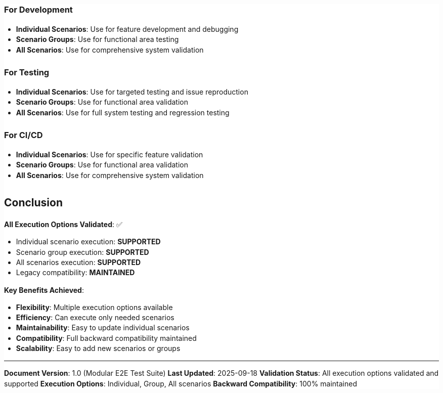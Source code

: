### For Development
- **Individual Scenarios**: Use for feature development and debugging
- **Scenario Groups**: Use for functional area testing
- **All Scenarios**: Use for comprehensive system validation

### For Testing
- **Individual Scenarios**: Use for targeted testing and issue reproduction
- **Scenario Groups**: Use for functional area validation
- **All Scenarios**: Use for full system testing and regression testing

### For CI/CD
- **Individual Scenarios**: Use for specific feature validation
- **Scenario Groups**: Use for functional area validation
- **All Scenarios**: Use for comprehensive system validation

## Conclusion

**All Execution Options Validated**: ✅
- Individual scenario execution: **SUPPORTED**
- Scenario group execution: **SUPPORTED**
- All scenarios execution: **SUPPORTED**
- Legacy compatibility: **MAINTAINED**

**Key Benefits Achieved**:
- **Flexibility**: Multiple execution options available
- **Efficiency**: Can execute only needed scenarios
- **Maintainability**: Easy to update individual scenarios
- **Compatibility**: Full backward compatibility maintained
- **Scalability**: Easy to add new scenarios or groups

---

**Document Version**: 1.0 (Modular E2E Test Suite)
**Last Updated**: 2025-09-18
**Validation Status**: All execution options validated and supported
**Execution Options**: Individual, Group, All scenarios
**Backward Compatibility**: 100% maintained
